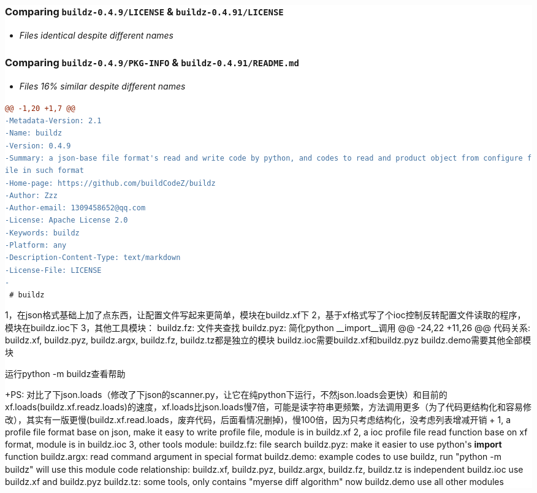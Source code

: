 ### Comparing `buildz-0.4.9/LICENSE` & `buildz-0.4.91/LICENSE`

 * *Files identical despite different names*

### Comparing `buildz-0.4.9/PKG-INFO` & `buildz-0.4.91/README.md`

 * *Files 16% similar despite different names*

```diff
@@ -1,20 +1,7 @@
-Metadata-Version: 2.1
-Name: buildz
-Version: 0.4.9
-Summary: a json-base file format's read and write code by python, and codes to read and product object from configure file in such format
-Home-page: https://github.com/buildCodeZ/buildz
-Author: Zzz
-Author-email: 1309458652@qq.com
-License: Apache License 2.0
-Keywords: buildz
-Platform: any
-Description-Content-Type: text/markdown
-License-File: LICENSE
-
 # buildz
 ```
 1，在json格式基础上加了点东西，让配置文件写起来更简单，模块在buildz.xf下
 2，基于xf格式写了个ioc控制反转配置文件读取的程序，模块在buildz.ioc下
 3，其他工具模块：
     buildz.fz: 文件夹查找
     buildz.pyz: 简化python __import__调用
@@ -24,22 +11,26 @@
 代码关系:
     buildz.xf, buildz.pyz, buildz.argx, buildz.fz, buildz.tz都是独立的模块
     buildz.ioc需要buildz.xf和buildz.pyz
     buildz.demo需要其他全部模块
 
 运行python -m buildz查看帮助
 
+PS: 对比了下json.loads（修改了下json的scanner.py，让它在纯python下运行，不然json.loads会更快）和目前的xf.loads(buildz.xf.readz.loads)的速度，xf.loads比json.loads慢7倍，可能是读字符串更频繁，方法调用更多（为了代码更结构化和容易修改），其实有一版更慢(buildz.xf.read.loads，废弃代码，后面看情况删掉)，慢100倍，因为只考虑结构化，没考虑列表增减开销
+
 1, a profile file format base on json, make it easy to write profile file, module is in buildz.xf
 2, a ioc profile file read function base on xf format, module is in buildz.ioc
 3, other tools module:
     buildz.fz: file search
     buildz.pyz: make it easier to use python's __import__ function
     buildz.argx: read command argument in special format
     buildz.demo: example codes to use buildz, run "python -m buildz" will use this module
 code relationship:
     buildz.xf, buildz.pyz, buildz.argx, buildz.fz, buildz.tz is independent
     buildz.ioc use buildz.xf and buildz.pyz
     buildz.tz: some tools, only contains "myerse diff algorithm" now
     buildz.demo use all other modules
 